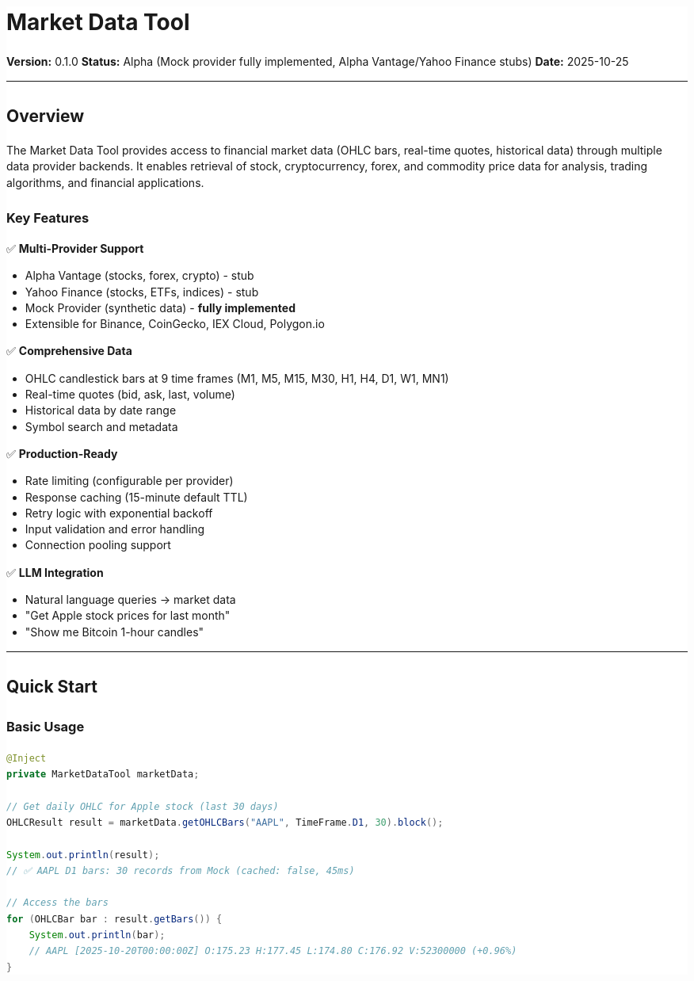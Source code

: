 # Market Data Tool

**Version:** 0.1.0
**Status:** Alpha (Mock provider fully implemented, Alpha Vantage/Yahoo Finance stubs)
**Date:** 2025-10-25

---

## Overview

The Market Data Tool provides access to financial market data (OHLC bars, real-time quotes, historical data) through multiple data provider backends. It enables retrieval of stock, cryptocurrency, forex, and commodity price data for analysis, trading algorithms, and financial applications.

### Key Features

✅ **Multi-Provider Support**
- Alpha Vantage (stocks, forex, crypto) - stub
- Yahoo Finance (stocks, ETFs, indices) - stub
- Mock Provider (synthetic data) - **fully implemented**
- Extensible for Binance, CoinGecko, IEX Cloud, Polygon.io

✅ **Comprehensive Data**
- OHLC candlestick bars at 9 time frames (M1, M5, M15, M30, H1, H4, D1, W1, MN1)
- Real-time quotes (bid, ask, last, volume)
- Historical data by date range
- Symbol search and metadata

✅ **Production-Ready**
- Rate limiting (configurable per provider)
- Response caching (15-minute default TTL)
- Retry logic with exponential backoff
- Input validation and error handling
- Connection pooling support

✅ **LLM Integration**
- Natural language queries → market data
- "Get Apple stock prices for last month"
- "Show me Bitcoin 1-hour candles"

---

## Quick Start

### Basic Usage

```java
@Inject
private MarketDataTool marketData;

// Get daily OHLC for Apple stock (last 30 days)
OHLCResult result = marketData.getOHLCBars("AAPL", TimeFrame.D1, 30).block();

System.out.println(result);
// ✅ AAPL D1 bars: 30 records from Mock (cached: false, 45ms)

// Access the bars
for (OHLCBar bar : result.getBars()) {
    System.out.println(bar);
    // AAPL [2025-10-20T00:00:00Z] O:175.23 H:177.45 L:174.80 C:176.92 V:52300000 (+0.96%)
}
```
